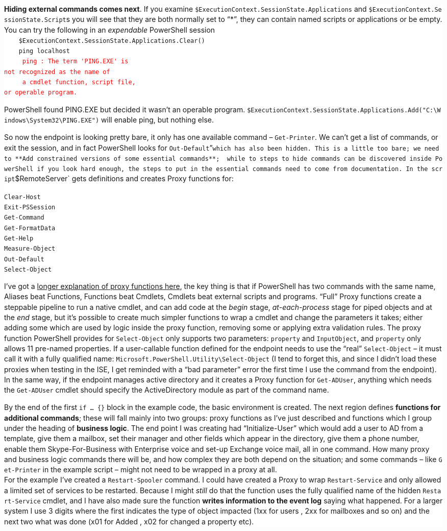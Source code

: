 **Hiding external commands comes next**. If you examine `$ExecutionContext.SessionState.Applications` and `$ExecutionContext.SessionState.Script`s you will see that they are both normally set to “*”, they can contain named scripts or applications or be empty. You can try the following in an _expendable_ PowerShell session    
<code style>&#160;&#160;&#160;&#160;$ExecutionContext.SessionState.Applications.Clear()</code>    
<code>&#160;&#160;&#160;&#160;ping localhost</code>    
<code><span style="color:#ff0000;">
&#160;&#160;&#160;&#160;ping : The term 'PING.EXE' is not recognized as the name of</span></code>    
<code><span style="color:#ff0000;">
&#160;&#160;&#160;&#160;a cmdlet function, script file, or operable program.</span></code>

PowerShell found PING.EXE but decided it wasn’t an operable program. `$ExecutionContext.SessionState.Applications.Add("C:\Windows\System32\PING.EXE")` will enable ping, but nothing else.

So now the endpoint is looking pretty bare, it only has one available command – `Get-Printer`. We can’t get a list of commands, or exit the session, and in fact PowerShell looks for `Out-Default`”` which has also been hidden. This is a little too bare; we need to **Add constrained versions of some essential commands**;  while to steps to hide commands can be discovered inside PowerShell if you look hard enough, the steps to put in the essential commands need to come from documentation. In the script `$RemoteServer` gets definitions and creates Proxy functions for:

```
Clear-Host   
Exit-PSSession
Get-Command  
Get-FormatData
Get-Help     
Measure-Object
Out-Default  
Select-Object
```

I’ve got a [longer explanation of proxy functions here](/PowerShell/2012/02/04/ProxyFunctions.html), the key thing is that if PowerShell has two commands with the same name, Aliases beat Functions, Functions beat Cmdlets, Cmdlets beat external scripts and programs. “Full” Proxy functions create a steppable pipeline to run a native cmdlet, and can add code at the _begin_ stage, _at-each-process_ stage for piped objects and at the _end_ stage, but it’s possible to create much simpler functions to wrap a cmdlet and change the parameters it takes; either adding some which are used by logic inside the proxy function, removing some or applying extra validation rules. The proxy function PowerShell provides for `Select-Object` only supports two parameters: `property` and `InputObject`, and `property` only allows 11 pre-named properties. If a user-callable function defined for the endpoint needs to use the “real” `Select-Object` – it must call it with a fully qualified name: `Microsoft.PowerShell.Utility\Select-Object` (I tend to forget this, and since I didn’t load these proxies when testing in the ISE, I get reminded with a “bad parameter” error the first time I use the command from the endpoint).  In the same way, if the endpoint manages active directory and it creates a Proxy function for `Get-ADUser`, anything which needs the `Get-ADUser` cmdlet should specify the ActiveDirectory module as part of the command name.

By the end of the first `if … {}` block in the example code, the basic environment is created. The next region defines **functions for additional commands**; these will fall mainly into two groups: proxy functions as I’ve just described and functions which I group under the heading of **business logic**. The end point I was creating had “Initialize-User” which would add a user to AD from a template, give them a mailbox, set their manager and other fields which appear in the directory, give them a phone number, enable them Skype-For-Business with Enterprise voice and set-up Exchange voice mail, all in one command. How many proxy and business logic commands there will be, and how complex they are both depend on the situation; and some commands – like `Get-Printer` in the example script – might not need to be wrapped in a proxy at all.   
For the example I’ve created a `Restart-Spooler` command. I could have created a Proxy to wrap `Restart-Service` and only allowed a limited set of services to be restarted. Because I might _still_ do that the function uses the fully qualified name of the hidden `Restart-Service` cmdlet, and I have also made sure the function **writes information to the event log** saying what happened. For a larger system I use  3 digits where the first indicates the type of object impacted (1xx for users , 2xx for mailboxes and so on) and the next two what was done (x01 for Added , x02 for changed a property etc).
